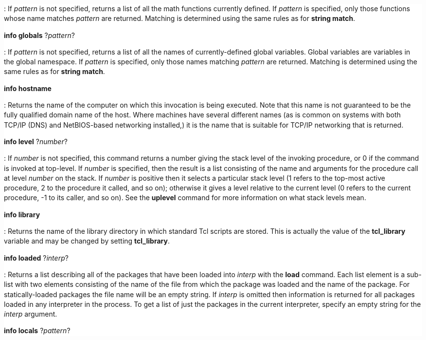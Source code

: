 :   If *pattern* is not specified, returns a list of all the math
    functions currently defined. If *pattern* is specified, only those
    functions whose name matches *pattern* are returned. Matching is
    determined using the same rules as for **string match**.

**info globals** ?*pattern*?

:   If *pattern* is not specified, returns a list of all the names of
    currently-defined global variables. Global variables are variables
    in the global namespace. If *pattern* is specified, only those names
    matching *pattern* are returned. Matching is determined using the
    same rules as for **string match**.

**info hostname**

:   Returns the name of the computer on which this invocation is being
    executed. Note that this name is not guaranteed to be the fully
    qualified domain name of the host. Where machines have several
    different names (as is common on systems with both TCP/IP (DNS) and
    NetBIOS-based networking installed,) it is the name that is suitable
    for TCP/IP networking that is returned.

**info level** ?*number*?

:   If *number* is not specified, this command returns a number giving
    the stack level of the invoking procedure, or 0 if the command is
    invoked at top-level. If *number* is specified, then the result is a
    list consisting of the name and arguments for the procedure call at
    level *number* on the stack. If *number* is positive then it selects
    a particular stack level (1 refers to the top-most active procedure,
    2 to the procedure it called, and so on); otherwise it gives a level
    relative to the current level (0 refers to the current procedure, -1
    to its caller, and so on). See the **uplevel** command for more
    information on what stack levels mean.

**info library**

:   Returns the name of the library directory in which standard Tcl
    scripts are stored. This is actually the value of the
    **tcl_library** variable and may be changed by setting
    **tcl_library**.

**info loaded** ?*interp*?

:   Returns a list describing all of the packages that have been loaded
    into *interp* with the **load** command. Each list element is a
    sub-list with two elements consisting of the name of the file from
    which the package was loaded and the name of the package. For
    statically-loaded packages the file name will be an empty string. If
    *interp* is omitted then information is returned for all packages
    loaded in any interpreter in the process. To get a list of just the
    packages in the current interpreter, specify an empty string for the
    *interp* argument.

**info locals** ?*pattern*?
